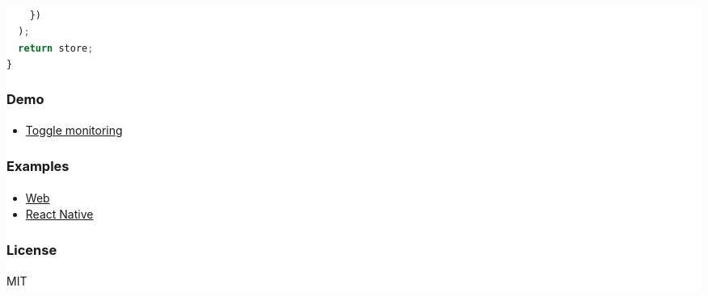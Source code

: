 ```js
    })
  );
  return store;
}
```

### Demo
- [Toggle monitoring](http://zalmoxisus.github.io/monitoring/)

### Examples
- [Web](https://github.com/zalmoxisus/remote-redux-devtools/tree/master/examples)
- [React Native](https://github.com/chentsulin/react-native-counter-ios-android)

### License

MIT
